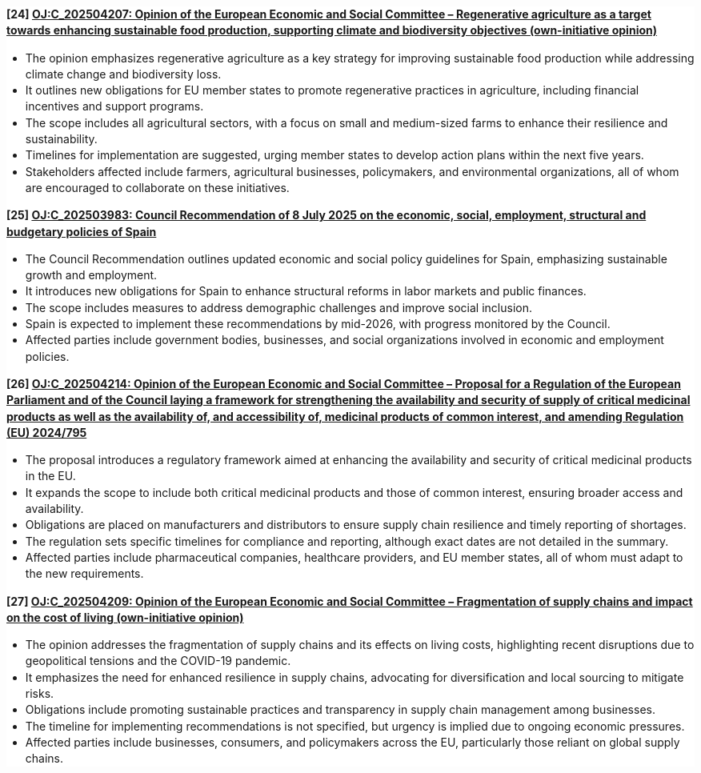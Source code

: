 **[24] [OJ:C_202504207: Opinion of the European Economic and Social Committee – Regenerative agriculture as a target towards enhancing sustainable food production, supporting climate and biodiversity objectives (own-initiative opinion)](https://eur-lex.europa.eu/./legal-content/AUTO/?uri=OJ:C_202504207)**

- The opinion emphasizes regenerative agriculture as a key strategy for improving sustainable food production while addressing climate change and biodiversity loss.
- It outlines new obligations for EU member states to promote regenerative practices in agriculture, including financial incentives and support programs.
- The scope includes all agricultural sectors, with a focus on small and medium-sized farms to enhance their resilience and sustainability.
- Timelines for implementation are suggested, urging member states to develop action plans within the next five years.
- Stakeholders affected include farmers, agricultural businesses, policymakers, and environmental organizations, all of whom are encouraged to collaborate on these initiatives.

**[25] [OJ:C_202503983: Council Recommendation of 8 July 2025 on the economic, social, employment, structural and budgetary policies of Spain](https://eur-lex.europa.eu/./legal-content/AUTO/?uri=OJ:C_202503983)**

- The Council Recommendation outlines updated economic and social policy guidelines for Spain, emphasizing sustainable growth and employment.
- It introduces new obligations for Spain to enhance structural reforms in labor markets and public finances.
- The scope includes measures to address demographic challenges and improve social inclusion.
- Spain is expected to implement these recommendations by mid-2026, with progress monitored by the Council.
- Affected parties include government bodies, businesses, and social organizations involved in economic and employment policies.

**[26] [OJ:C_202504214: Opinion of the European Economic and Social Committee – Proposal for a Regulation of the European Parliament and of the Council laying a framework for strengthening the availability and security of supply of critical medicinal products as well as the availability of, and accessibility of, medicinal products of common interest, and amending Regulation (EU) 2024/795](https://eur-lex.europa.eu/./legal-content/AUTO/?uri=OJ:C_202504214)**

- The proposal introduces a regulatory framework aimed at enhancing the availability and security of critical medicinal products in the EU.
- It expands the scope to include both critical medicinal products and those of common interest, ensuring broader access and availability.
- Obligations are placed on manufacturers and distributors to ensure supply chain resilience and timely reporting of shortages.
- The regulation sets specific timelines for compliance and reporting, although exact dates are not detailed in the summary.
- Affected parties include pharmaceutical companies, healthcare providers, and EU member states, all of whom must adapt to the new requirements.

**[27] [OJ:C_202504209: Opinion of the European Economic and Social Committee – Fragmentation of supply chains and impact on the cost of living (own-initiative opinion)](https://eur-lex.europa.eu/./legal-content/AUTO/?uri=OJ:C_202504209)**

- The opinion addresses the fragmentation of supply chains and its effects on living costs, highlighting recent disruptions due to geopolitical tensions and the COVID-19 pandemic.
- It emphasizes the need for enhanced resilience in supply chains, advocating for diversification and local sourcing to mitigate risks.
- Obligations include promoting sustainable practices and transparency in supply chain management among businesses.
- The timeline for implementing recommendations is not specified, but urgency is implied due to ongoing economic pressures.
- Affected parties include businesses, consumers, and policymakers across the EU, particularly those reliant on global supply chains.
